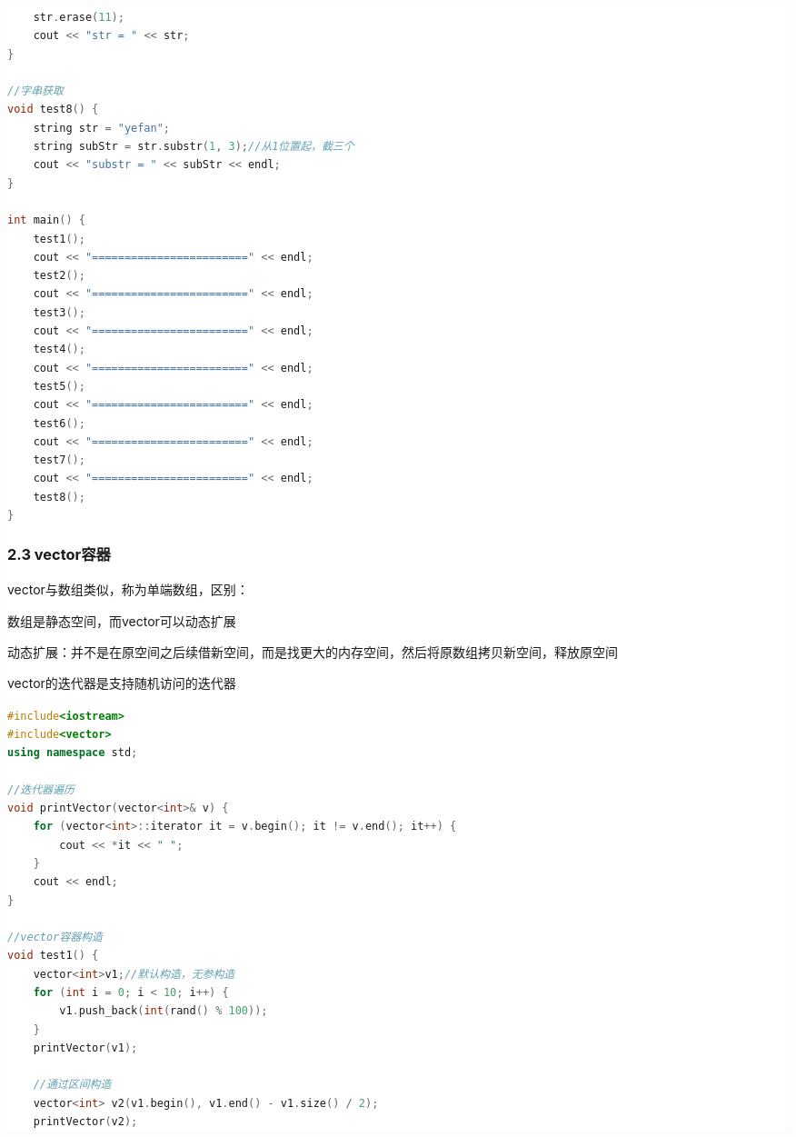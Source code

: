 ```C++
	str.erase(11);
	cout << "str = " << str;
}

//字串获取
void test8() {
	string str = "yefan";
	string subStr = str.substr(1, 3);//从1位置起，截三个
	cout << "substr = " << subStr << endl;
}

int main() {
	test1();
	cout << "========================" << endl;
	test2();
	cout << "========================" << endl;
	test3();
	cout << "========================" << endl;
	test4();
	cout << "========================" << endl;
	test5();
	cout << "========================" << endl;
	test6();
	cout << "========================" << endl;
	test7();
	cout << "========================" << endl;
	test8();
}
```

### 2.3 vector容器

vector与数组类似，称为单端数组，区别：

数组是静态空间，而vector可以动态扩展

动态扩展：并不是在原空间之后续借新空间，而是找更大的内存空间，然后将原数组拷贝新空间，释放原空间

vector的迭代器是支持随机访问的迭代器

```C++
#include<iostream>
#include<vector>
using namespace std;

//迭代器遍历
void printVector(vector<int>& v) {
	for (vector<int>::iterator it = v.begin(); it != v.end(); it++) {
		cout << *it << " ";
	}
	cout << endl;
}

//vector容器构造
void test1() {
	vector<int>v1;//默认构造，无参构造
	for (int i = 0; i < 10; i++) {
		v1.push_back(int(rand() % 100));
	}
	printVector(v1);

	//通过区间构造
	vector<int> v2(v1.begin(), v1.end() - v1.size() / 2);
	printVector(v2);

```